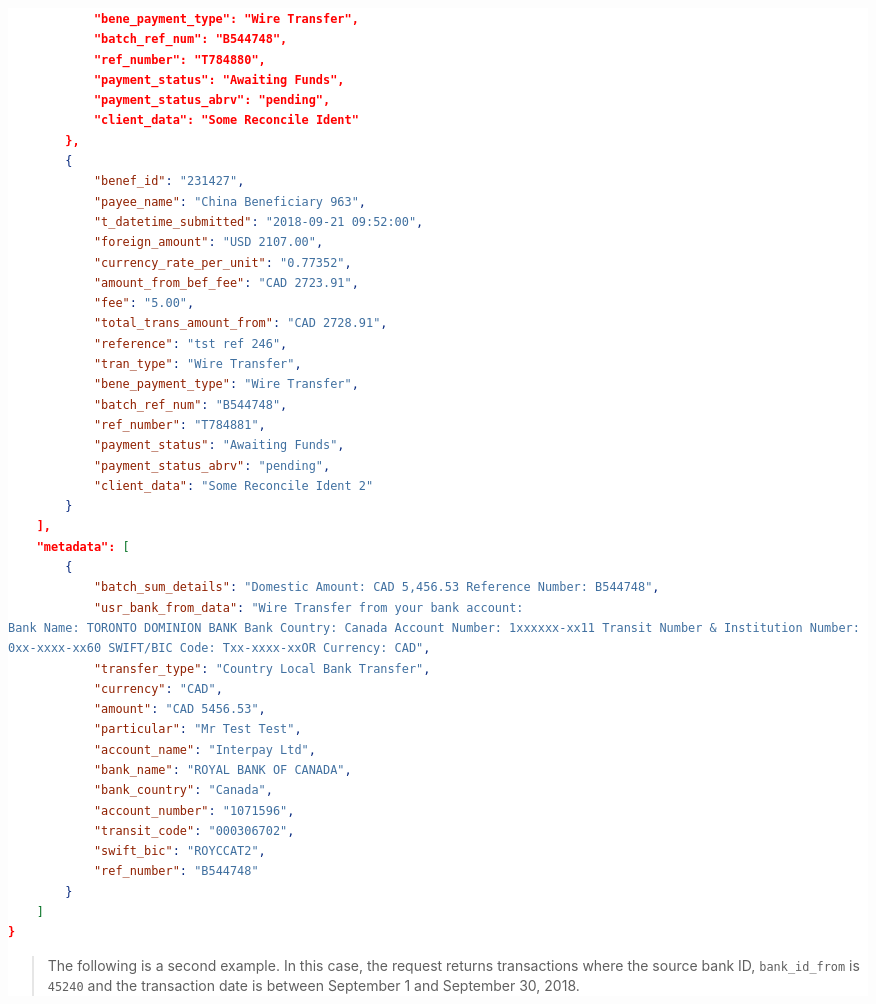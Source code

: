 ```json
            "bene_payment_type": "Wire Transfer",
            "batch_ref_num": "B544748",
            "ref_number": "T784880",
            "payment_status": "Awaiting Funds",
            "payment_status_abrv": "pending",
            "client_data": "Some Reconcile Ident"
        },
        {
            "benef_id": "231427",
            "payee_name": "China Beneficiary 963",
            "t_datetime_submitted": "2018-09-21 09:52:00",
            "foreign_amount": "USD 2107.00",
            "currency_rate_per_unit": "0.77352",
            "amount_from_bef_fee": "CAD 2723.91",
            "fee": "5.00",
            "total_trans_amount_from": "CAD 2728.91",
            "reference": "tst ref 246",
            "tran_type": "Wire Transfer",
            "bene_payment_type": "Wire Transfer",
            "batch_ref_num": "B544748",
            "ref_number": "T784881",
            "payment_status": "Awaiting Funds",
            "payment_status_abrv": "pending",
            "client_data": "Some Reconcile Ident 2"
        }
    ],
    "metadata": [
        {
            "batch_sum_details": "Domestic Amount: CAD 5,456.53 Reference Number: B544748",
            "usr_bank_from_data": "Wire Transfer from your bank account:
Bank Name: TORONTO DOMINION BANK Bank Country: Canada Account Number: 1xxxxxx-xx11 Transit Number & Institution Number: 0xx-xxxx-xx60 SWIFT/BIC Code: Txx-xxxx-xxOR Currency: CAD",
            "transfer_type": "Country Local Bank Transfer",
            "currency": "CAD",
            "amount": "CAD 5456.53",
            "particular": "Mr Test Test",
            "account_name": "Interpay Ltd",
            "bank_name": "ROYAL BANK OF CANADA",
            "bank_country": "Canada",
            "account_number": "1071596",
            "transit_code": "000306702",
            "swift_bic": "ROYCCAT2",
            "ref_number": "B544748"
        }
    ]
}
```

> The following is a second example. In this case, the request returns transactions where the source bank ID, `bank_id_from` is `45240` and the transaction date is between September 1 and September 30, 2018.
